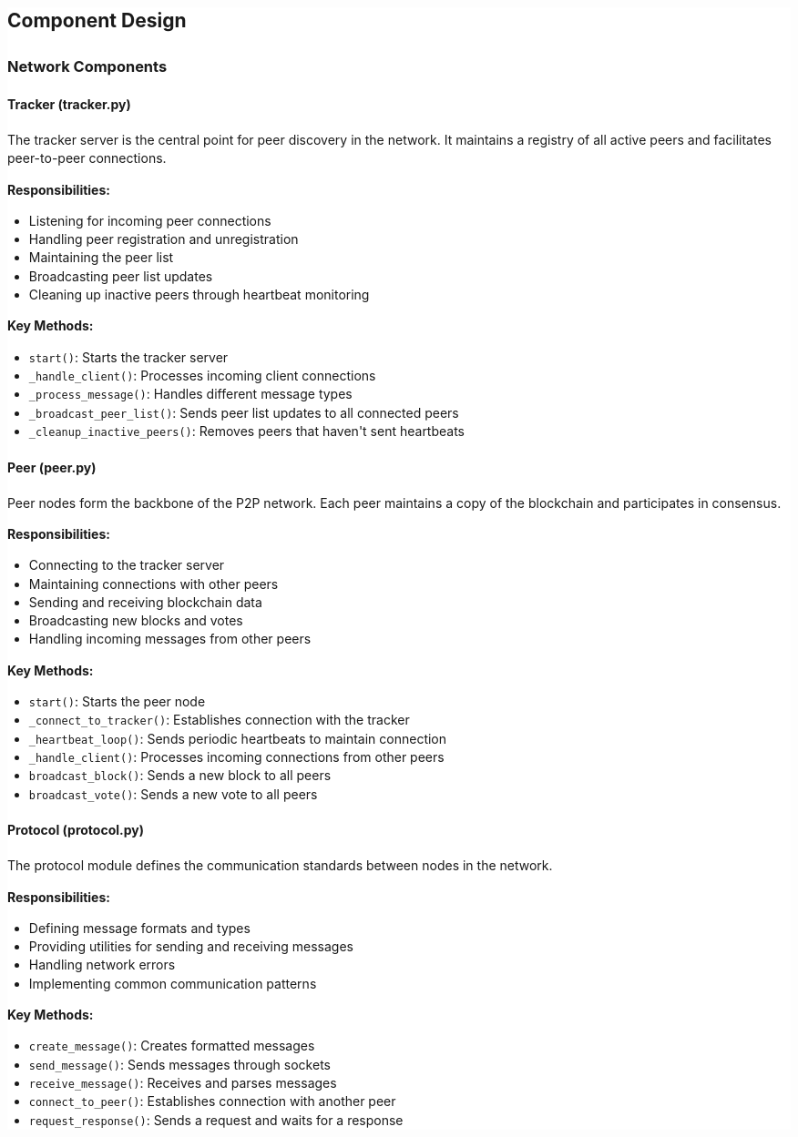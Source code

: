 ## Component Design

### Network Components

#### Tracker (tracker.py)
The tracker server is the central point for peer discovery in the network. It maintains a registry of all active peers and facilitates peer-to-peer connections.

**Responsibilities:**
- Listening for incoming peer connections
- Handling peer registration and unregistration
- Maintaining the peer list
- Broadcasting peer list updates
- Cleaning up inactive peers through heartbeat monitoring

**Key Methods:**
- `start()`: Starts the tracker server
- `_handle_client()`: Processes incoming client connections
- `_process_message()`: Handles different message types
- `_broadcast_peer_list()`: Sends peer list updates to all connected peers
- `_cleanup_inactive_peers()`: Removes peers that haven't sent heartbeats

#### Peer (peer.py)
Peer nodes form the backbone of the P2P network. Each peer maintains a copy of the blockchain and participates in consensus.

**Responsibilities:**
- Connecting to the tracker server
- Maintaining connections with other peers
- Sending and receiving blockchain data
- Broadcasting new blocks and votes
- Handling incoming messages from other peers

**Key Methods:**
- `start()`: Starts the peer node
- `_connect_to_tracker()`: Establishes connection with the tracker
- `_heartbeat_loop()`: Sends periodic heartbeats to maintain connection
- `_handle_client()`: Processes incoming connections from other peers
- `broadcast_block()`: Sends a new block to all peers
- `broadcast_vote()`: Sends a new vote to all peers

#### Protocol (protocol.py)
The protocol module defines the communication standards between nodes in the network.

**Responsibilities:**
- Defining message formats and types
- Providing utilities for sending and receiving messages
- Handling network errors
- Implementing common communication patterns

**Key Methods:**
- `create_message()`: Creates formatted messages
- `send_message()`: Sends messages through sockets
- `receive_message()`: Receives and parses messages
- `connect_to_peer()`: Establishes connection with another peer
- `request_response()`: Sends a request and waits for a response

